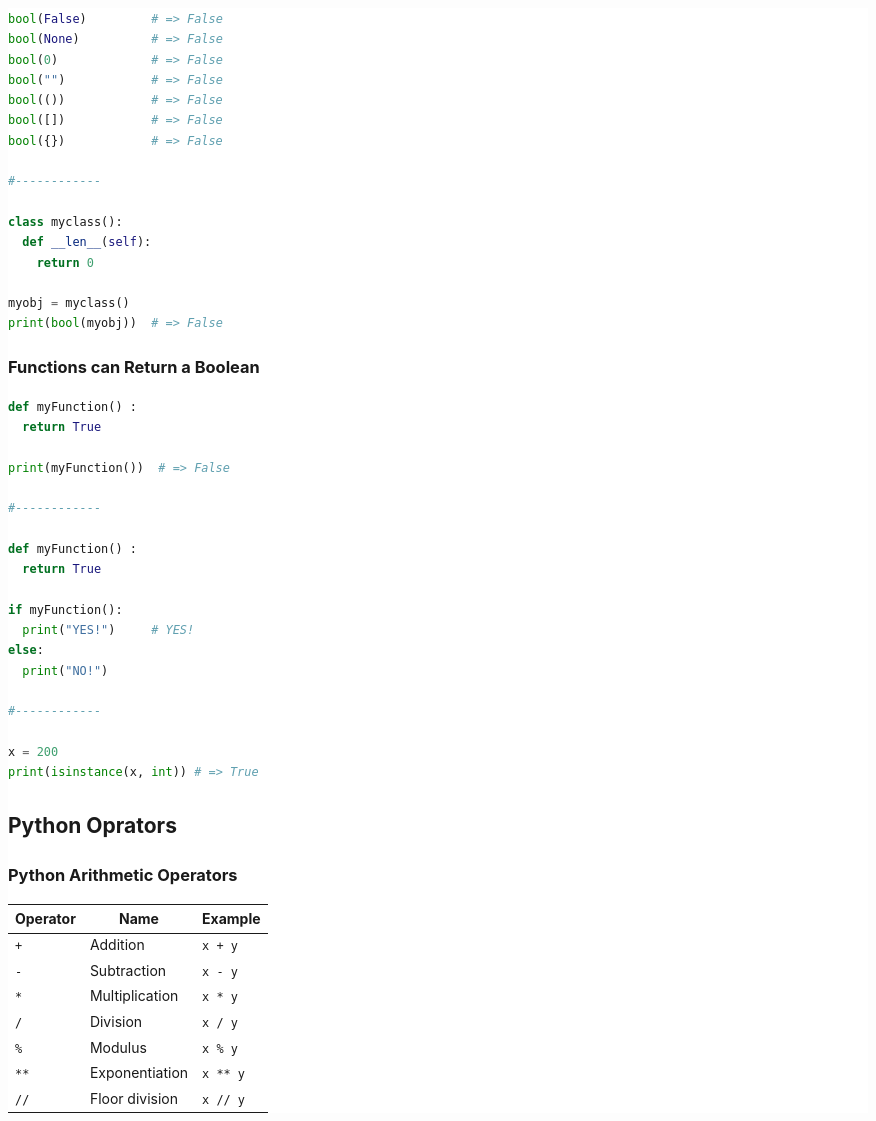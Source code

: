 ```py
bool(False)         # => False
bool(None)          # => False
bool(0)             # => False
bool("")            # => False
bool(())            # => False
bool([])            # => False
bool({})            # => False

#------------

class myclass():
  def __len__(self):
    return 0

myobj = myclass()
print(bool(myobj))  # => False
```

### Functions can Return a Boolean

```py
def myFunction() :
  return True

print(myFunction())  # => False

#------------

def myFunction() :
  return True

if myFunction():
  print("YES!")     # YES!
else:
  print("NO!")

#------------

x = 200
print(isinstance(x, int)) # => True

```

## Python Oprators

### Python Arithmetic Operators

|	Operator	|	Name	|	Example	|
|	-	|	-	|	-	|
|	`+`	|	Addition	|	`x + y`	|
|	`-`	|	Subtraction	|	`x - y`	|
|	`*`	|	Multiplication	|	`x * y`	|
|	`/`	|	Division	|	`x / y`	|
|	`%`	|	Modulus	|	`x % y`	|
|	`**`	|	Exponentiation	|	`x ** y`	|
|	`//`	|	Floor division	|	`x // y`	|
